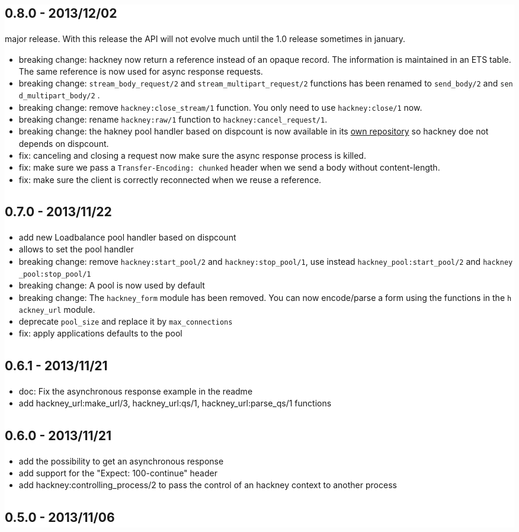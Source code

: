 0.8.0 - 2013/12/02
------------------

major release. With this release the API will not evolve much until the
1.0 release sometimes in january.

- breaking change: hackney now return a reference instead of an opaque record. The
  information is maintained in an ETS table. The same reference is now
used for async response requests.
- breaking change: `stream_body_request/2` and `stream_multipart_request/2` functions has
  been renamed to `send_body/2` and `send_multipart_body/2` .
- breaking change: remove `hackney:close_stream/1` function. You only need to
  use `hackney:close/1` now.
- breaking change: rename `hackney:raw/1` function to
  `hackney:cancel_request/1`.
- breaking change: the hakney pool handler based on dispcount is now
  available in its [own repository](https://github.com/benoitc/hackney_disp) so hackney doe  not depends on dispcount.
- fix: canceling and closing a request now make sure the async response
  process is killed.
- fix: make sure we pass a `Transfer-Encoding: chunked` header when we
  send a body without content-length.
- fix: make sure the client is correctly reconnected when we reuse a
  reference.

0.7.0 - 2013/11/22
------------------

- add new Loadbalance pool handler based on dispcount
- allows to set the pool handler
- breaking change: remove `hackney:start_pool/2` and
  `hackney:stop_pool/1`, use instead `hackney_pool:start_pool/2` and
  `hackney_pool:stop_pool/1`
- breaking change: A pool is now used by default
- breaking change: The `hackney_form` module has been removed. You can
  now encode/parse a form using the functions in the `hackney_url` module.
- deprecate `pool_size` and replace it by `max_connections`
- fix: apply applications defaults to the pool


0.6.1 - 2013/11/21
------------------

- doc: Fix the asynchronous response example in the readme
- add hackney_url:make_url/3, hackney_url:qs/1, hackney_url:parse_qs/1 functions

0.6.0 - 2013/11/21
------------------

- add the possibility to get an asynchronous response
- add support for the "Expect: 100-continue" header
- add hackney:controlling_process/2 to pass the control of an hackney context to another process

0.5.0 - 2013/11/06
------------------
